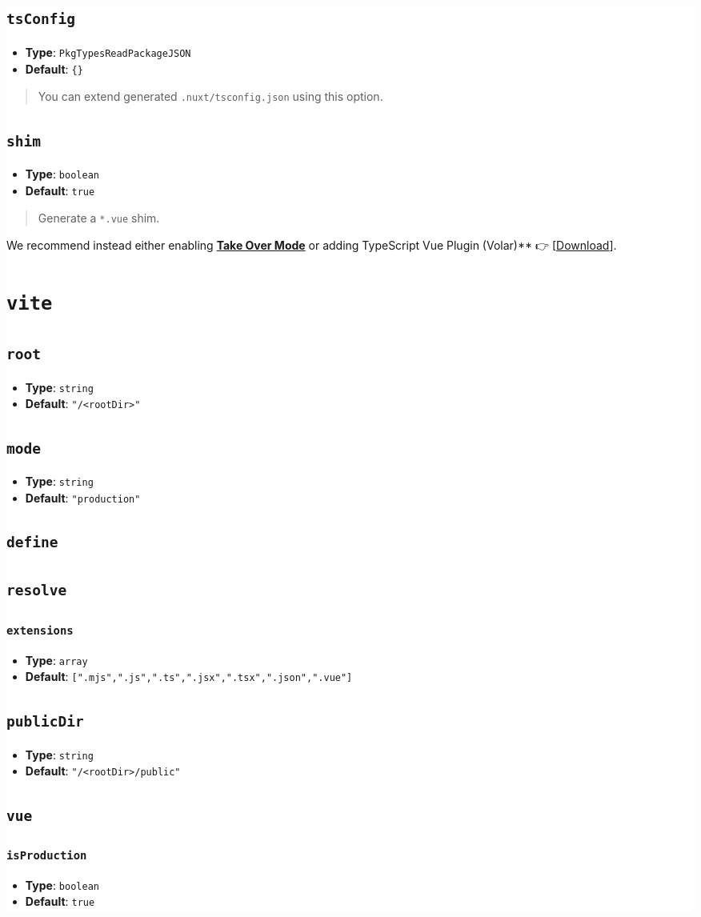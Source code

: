 
## `tsConfig`
- **Type**: `PkgTypesReadPackageJSON`
- **Default**: `{}`

> You can extend generated `.nuxt/tsconfig.json` using this option.


## `shim`
- **Type**: `boolean`
- **Default**: `true`

> Generate a `*.vue` shim.


We recommend instead either enabling [**Take Over Mode**](https://vuejs.org/guide/typescript/overview.html#volar-takeover-mode) or adding TypeScript Vue Plugin (Volar)** 👉 [[Download](https://marketplace.visualstudio.com/items?itemName=Vue.vscode-typescript-vue-plugin)].


# `vite`

## `root`
- **Type**: `string`
- **Default**: `"/<rootDir>"`


## `mode`
- **Type**: `string`
- **Default**: `"production"`


## `define`

## `resolve`

### `extensions`
- **Type**: `array`
- **Default**: `[".mjs",".js",".ts",".jsx",".tsx",".json",".vue"]`


## `publicDir`
- **Type**: `string`
- **Default**: `"/<rootDir>/public"`


## `vue`

### `isProduction`
- **Type**: `boolean`
- **Default**: `true`
